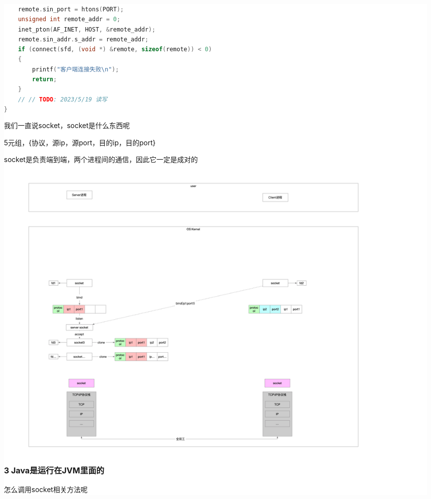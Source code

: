 ```c
    remote.sin_port = htons(PORT);
    unsigned int remote_addr = 0;
    inet_pton(AF_INET, HOST, &remote_addr);
    remote.sin_addr.s_addr = remote_addr;
    if (connect(sfd, (void *) &remote, sizeof(remote)) < 0)
    {
        printf("客户端连接失败\n");
        return;
    }
    // // TODO: 2023/5/19 读写
}
```

我们一直说socket，socket是什么东西呢

5元组，{协议，源ip，源port，目的ip，目的port}

socket是负责端到端，两个进程间的通信，因此它一定是成对的

![](Netty-0x07-我眼中的网络编程/image-20230518222908047.png)

### 3 Java是运行在JVM里面的

怎么调用socket相关方法呢
